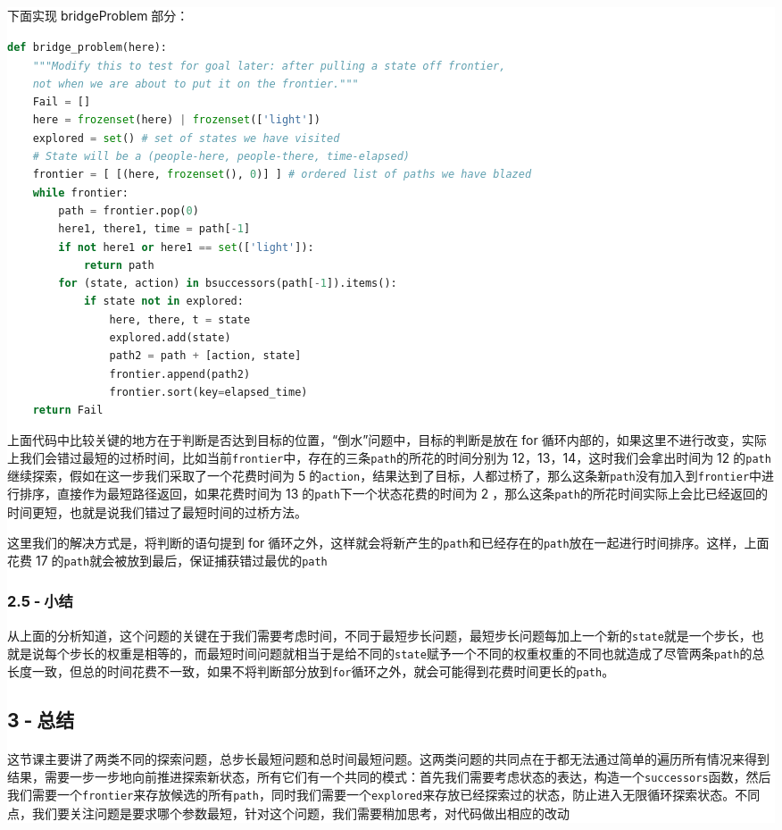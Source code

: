 下面实现 bridgeProblem 部分：
```python
def bridge_problem(here):
    """Modify this to test for goal later: after pulling a state off frontier,
    not when we are about to put it on the frontier."""
    Fail = []
    here = frozenset(here) | frozenset(['light'])
    explored = set() # set of states we have visited
    # State will be a (people-here, people-there, time-elapsed)
    frontier = [ [(here, frozenset(), 0)] ] # ordered list of paths we have blazed
    while frontier:
        path = frontier.pop(0)
        here1, there1, time = path[-1]
        if not here1 or here1 == set(['light']):
            return path
        for (state, action) in bsuccessors(path[-1]).items():
            if state not in explored:
                here, there, t = state
                explored.add(state)
                path2 = path + [action, state]
                frontier.append(path2)
                frontier.sort(key=elapsed_time)
    return Fail
```
上面代码中比较关键的地方在于判断是否达到目标的位置，“倒水”问题中，目标的判断是放在 for 循环内部的，如果这里不进行改变，实际上我们会错过最短的过桥时间，比如当前`frontier`中，存在的三条`path`的所花的时间分别为 12，13，14，这时我们会拿出时间为 12 的`path`继续探索，假如在这一步我们采取了一个花费时间为 5 的`action`，结果达到了目标，人都过桥了，那么这条新`path`没有加入到`frontier`中进行排序，直接作为最短路径返回，如果花费时间为 13 的`path`下一个状态花费的时间为 2 ，那么这条`path`的所花时间实际上会比已经返回的时间更短，也就是说我们错过了最短时间的过桥方法。

这里我们的解决方式是，将判断的语句提到 for 循环之外，这样就会将新产生的`path`和已经存在的`path`放在一起进行时间排序。这样，上面花费 17 的`path`就会被放到最后，保证捕获错过最优的`path`
### 2.5 - 小结 ###
从上面的分析知道，这个问题的关键在于我们需要考虑时间，不同于最短步长问题，最短步长问题每加上一个新的`state`就是一个步长，也就是说每个步长的权重是相等的，而最短时间问题就相当于是给不同的`state`赋予一个不同的权重权重的不同也就造成了尽管两条`path`的总长度一致，但总的时间花费不一致，如果不将判断部分放到`for`循环之外，就会可能得到花费时间更长的`path`。
## 3 - 总结 ##
这节课主要讲了两类不同的探索问题，总步长最短问题和总时间最短问题。这两类问题的共同点在于都无法通过简单的遍历所有情况来得到结果，需要一步一步地向前推进探索新状态，所有它们有一个共同的模式：首先我们需要考虑状态的表达，构造一个`successors`函数，然后我们需要一个`frontier`来存放候选的所有`path`，同时我们需要一个`explored`来存放已经探索过的状态，防止进入无限循环探索状态。不同点，我们要关注问题是要求哪个参数最短，针对这个问题，我们需要稍加思考，对代码做出相应的改动
